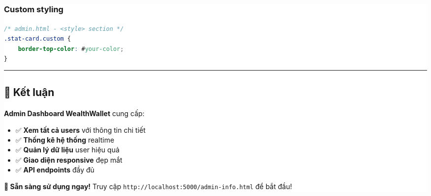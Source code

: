 ### **Custom styling**
```css
/* admin.html - <style> section */
.stat-card.custom {
    border-top-color: #your-color;
}
```

---

## 🚀 **Kết luận**

**Admin Dashboard WealthWallet** cung cấp:
- ✅ **Xem tất cả users** với thông tin chi tiết
- ✅ **Thống kê hệ thống** realtime
- ✅ **Quản lý dữ liệu** user hiệu quả
- ✅ **Giao diện responsive** đẹp mắt
- ✅ **API endpoints** đầy đủ

**🎯 Sẵn sàng sử dụng ngay!** Truy cập `http://localhost:5000/admin-info.html` để bắt đầu!